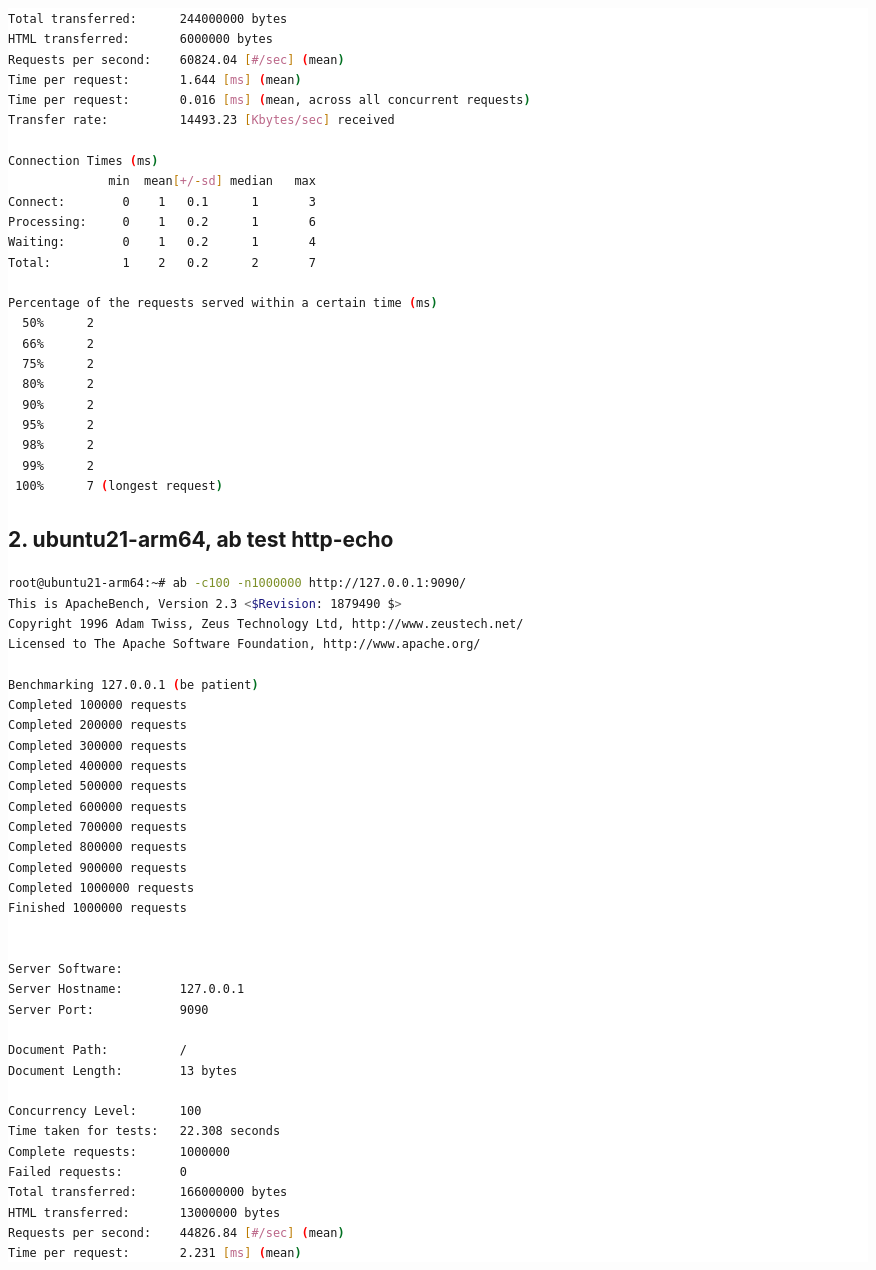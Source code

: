 ~~~~bash
Total transferred:      244000000 bytes
HTML transferred:       6000000 bytes
Requests per second:    60824.04 [#/sec] (mean)
Time per request:       1.644 [ms] (mean)
Time per request:       0.016 [ms] (mean, across all concurrent requests)
Transfer rate:          14493.23 [Kbytes/sec] received

Connection Times (ms)
              min  mean[+/-sd] median   max
Connect:        0    1   0.1      1       3
Processing:     0    1   0.2      1       6
Waiting:        0    1   0.2      1       4
Total:          1    2   0.2      2       7

Percentage of the requests served within a certain time (ms)
  50%      2
  66%      2
  75%      2
  80%      2
  90%      2
  95%      2
  98%      2
  99%      2
 100%      7 (longest request)
~~~~

## 2. ubuntu21-arm64, ab test http-echo

~~~~bash
root@ubuntu21-arm64:~# ab -c100 -n1000000 http://127.0.0.1:9090/
This is ApacheBench, Version 2.3 <$Revision: 1879490 $>
Copyright 1996 Adam Twiss, Zeus Technology Ltd, http://www.zeustech.net/
Licensed to The Apache Software Foundation, http://www.apache.org/

Benchmarking 127.0.0.1 (be patient)
Completed 100000 requests
Completed 200000 requests
Completed 300000 requests
Completed 400000 requests
Completed 500000 requests
Completed 600000 requests
Completed 700000 requests
Completed 800000 requests
Completed 900000 requests
Completed 1000000 requests
Finished 1000000 requests


Server Software:        
Server Hostname:        127.0.0.1
Server Port:            9090

Document Path:          /
Document Length:        13 bytes

Concurrency Level:      100
Time taken for tests:   22.308 seconds
Complete requests:      1000000
Failed requests:        0
Total transferred:      166000000 bytes
HTML transferred:       13000000 bytes
Requests per second:    44826.84 [#/sec] (mean)
Time per request:       2.231 [ms] (mean)
~~~~